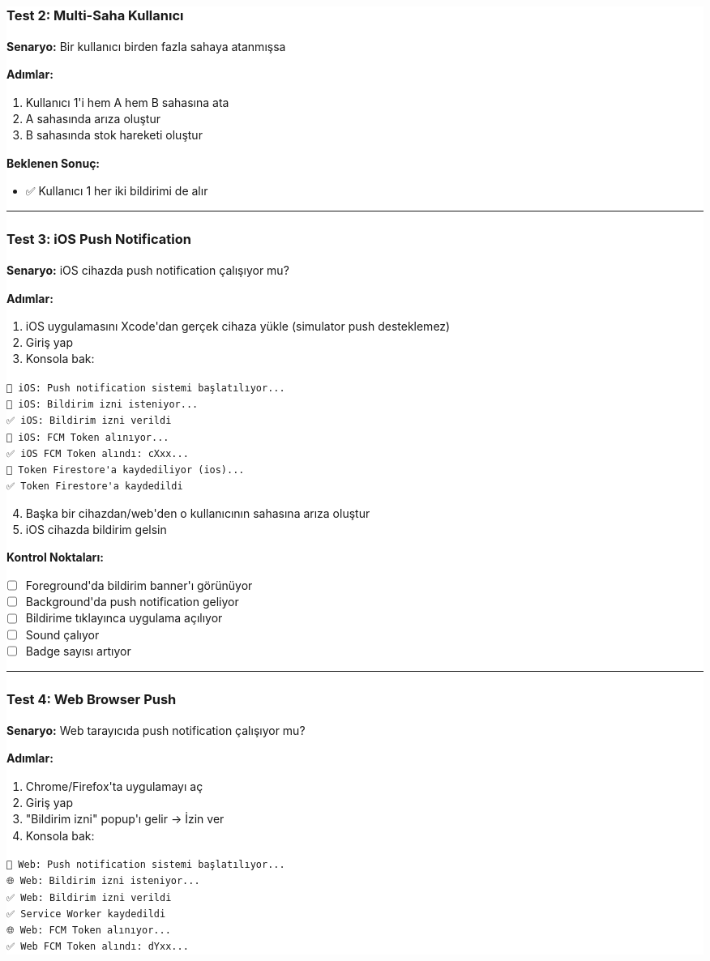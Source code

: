 ### Test 2: Multi-Saha Kullanıcı

**Senaryo:** Bir kullanıcı birden fazla sahaya atanmışsa

**Adımlar:**
1. Kullanıcı 1'i hem A hem B sahasına ata
2. A sahasında arıza oluştur
3. B sahasında stok hareketi oluştur

**Beklenen Sonuç:**
- ✅ Kullanıcı 1 her iki bildirimi de alır

---

### Test 3: iOS Push Notification

**Senaryo:** iOS cihazda push notification çalışıyor mu?

**Adımlar:**
1. iOS uygulamasını Xcode'dan gerçek cihaza yükle (simulator push desteklemez)
2. Giriş yap
3. Konsola bak:
```
🔔 iOS: Push notification sistemi başlatılıyor...
📱 iOS: Bildirim izni isteniyor...
✅ iOS: Bildirim izni verildi
📱 iOS: FCM Token alınıyor...
✅ iOS FCM Token alındı: cXxx...
💾 Token Firestore'a kaydediliyor (ios)...
✅ Token Firestore'a kaydedildi
```

4. Başka bir cihazdan/web'den o kullanıcının sahasına arıza oluştur
5. iOS cihazda bildirim gelsin

**Kontrol Noktaları:**
- [ ] Foreground'da bildirim banner'ı görünüyor
- [ ] Background'da push notification geliyor
- [ ] Bildirime tıklayınca uygulama açılıyor
- [ ] Sound çalıyor
- [ ] Badge sayısı artıyor

---

### Test 4: Web Browser Push

**Senaryo:** Web tarayıcıda push notification çalışıyor mu?

**Adımlar:**
1. Chrome/Firefox'ta uygulamayı aç
2. Giriş yap
3. "Bildirim izni" popup'ı gelir → İzin ver
4. Konsola bak:
```
🔔 Web: Push notification sistemi başlatılıyor...
🌐 Web: Bildirim izni isteniyor...
✅ Web: Bildirim izni verildi
✅ Service Worker kaydedildi
🌐 Web: FCM Token alınıyor...
✅ Web FCM Token alındı: dYxx...
```

